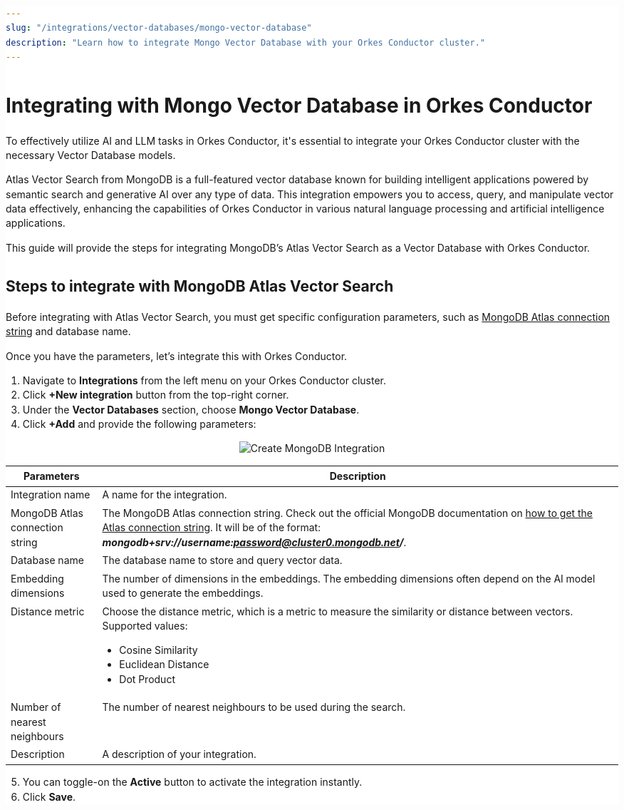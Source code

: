 ```yaml
---
slug: "/integrations/vector-databases/mongo-vector-database"
description: "Learn how to integrate Mongo Vector Database with your Orkes Conductor cluster."
---
```


# Integrating with Mongo Vector Database in Orkes Conductor

To effectively utilize AI and LLM tasks in Orkes Conductor, it's essential to integrate your Orkes Conductor cluster with the necessary Vector Database models. 

Atlas Vector Search from MongoDB is a full-featured vector database known for building intelligent applications powered by semantic search and generative AI over any type of data. This integration empowers you to access, query, and manipulate vector data effectively, enhancing the capabilities of Orkes Conductor in various natural language processing and artificial intelligence applications. 

This guide will provide the steps for integrating MongoDB’s Atlas Vector Search as a Vector Database with Orkes Conductor.

## Steps to integrate with MongoDB Atlas Vector Search

Before integrating with Atlas Vector Search, you must get specific configuration parameters, such as [MongoDB Atlas connection string](https://www.mongodb.com/docs/manual/reference/connection-string/#find-your-mongodb-atlas-connection-string) and database name. 

Once you have the parameters, let’s integrate this with Orkes Conductor.

1. Navigate to **Integrations** from the left menu on your Orkes Conductor cluster.
2. Click **+New integration** button from the top-right corner.
3. Under the **Vector Databases** section, choose **Mongo Vector Database**. 
4. Click **+Add** and provide the following parameters:

<p align="center"><img src="/content/img/create-new-mongo-integration.png" alt="Create MongoDB Integration" width="60%" height="auto"></img></p>

| Parameters | Description |
| ---------- | ----------- | 
| Integration name | A name for the integration. |
| MongoDB Atlas connection string | The MongoDB Atlas connection string. Check out the official MongoDB documentation on [how to get the Atlas connection string](https://www.mongodb.com/docs/manual/reference/connection-string/#find-your-mongodb-atlas-connection-string). It will be of the format: **_mongodb+srv://username:password@cluster0.mongodb.net/_**. |
| Database name | The database name to store and query vector data. |
| Embedding dimensions | The number of dimensions in the embeddings. The embedding dimensions often depend on the AI model used to generate the embeddings. |
| Distance metric | Choose the distance metric, which is a metric to measure the similarity or distance between vectors. Supported values:<ul><li>Cosine Similarity</li><li>Euclidean Distance</li><li>Dot Product</li></ul> |
| Number of nearest neighbours | The number of nearest neighbours to be used during the search. |
| Description | A description of your integration. |

5. You can toggle-on the **Active** button to activate the integration instantly.
6. Click **Save**.
